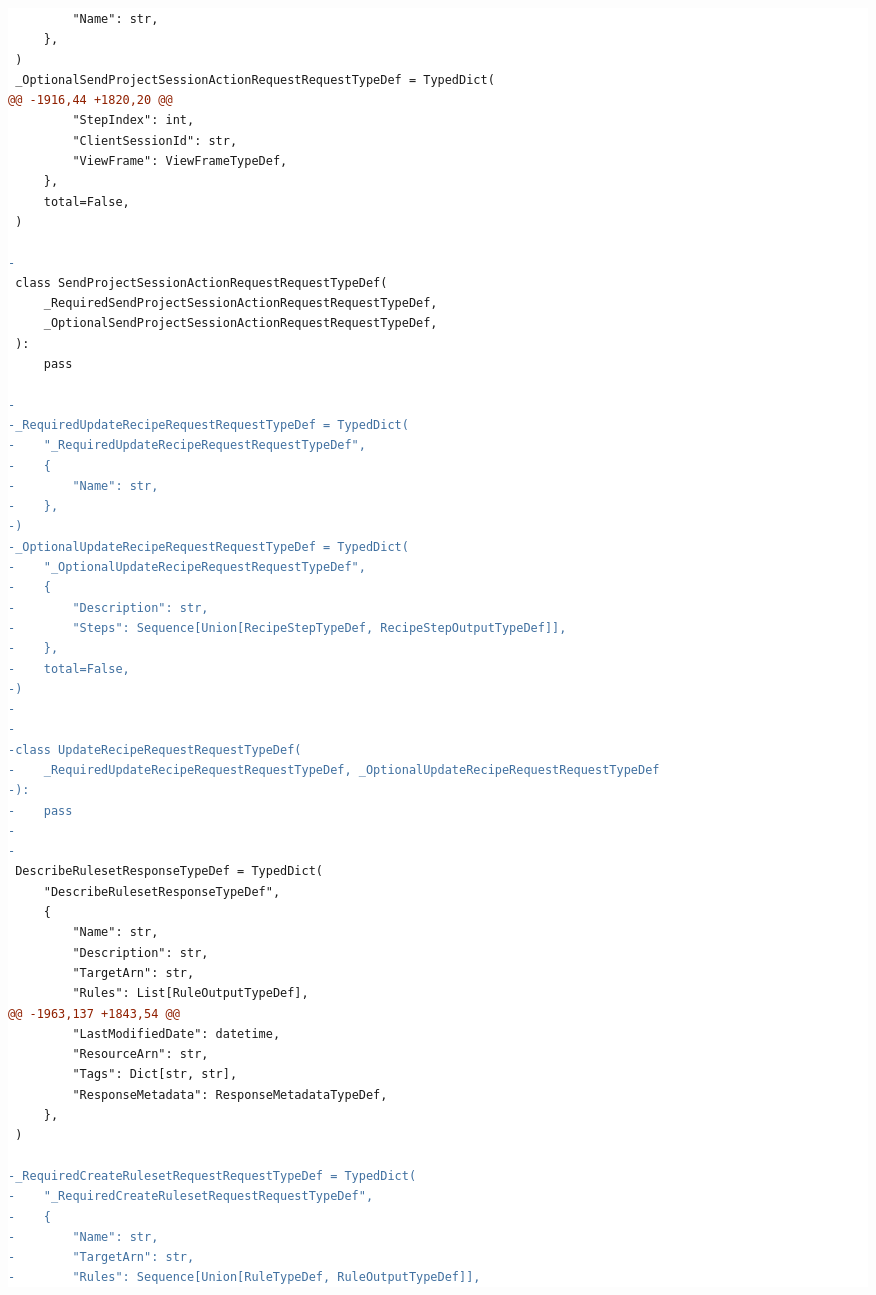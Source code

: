 ```diff
         "Name": str,
     },
 )
 _OptionalSendProjectSessionActionRequestRequestTypeDef = TypedDict(
@@ -1916,44 +1820,20 @@
         "StepIndex": int,
         "ClientSessionId": str,
         "ViewFrame": ViewFrameTypeDef,
     },
     total=False,
 )
 
-
 class SendProjectSessionActionRequestRequestTypeDef(
     _RequiredSendProjectSessionActionRequestRequestTypeDef,
     _OptionalSendProjectSessionActionRequestRequestTypeDef,
 ):
     pass
 
-
-_RequiredUpdateRecipeRequestRequestTypeDef = TypedDict(
-    "_RequiredUpdateRecipeRequestRequestTypeDef",
-    {
-        "Name": str,
-    },
-)
-_OptionalUpdateRecipeRequestRequestTypeDef = TypedDict(
-    "_OptionalUpdateRecipeRequestRequestTypeDef",
-    {
-        "Description": str,
-        "Steps": Sequence[Union[RecipeStepTypeDef, RecipeStepOutputTypeDef]],
-    },
-    total=False,
-)
-
-
-class UpdateRecipeRequestRequestTypeDef(
-    _RequiredUpdateRecipeRequestRequestTypeDef, _OptionalUpdateRecipeRequestRequestTypeDef
-):
-    pass
-
-
 DescribeRulesetResponseTypeDef = TypedDict(
     "DescribeRulesetResponseTypeDef",
     {
         "Name": str,
         "Description": str,
         "TargetArn": str,
         "Rules": List[RuleOutputTypeDef],
@@ -1963,137 +1843,54 @@
         "LastModifiedDate": datetime,
         "ResourceArn": str,
         "Tags": Dict[str, str],
         "ResponseMetadata": ResponseMetadataTypeDef,
     },
 )
 
-_RequiredCreateRulesetRequestRequestTypeDef = TypedDict(
-    "_RequiredCreateRulesetRequestRequestTypeDef",
-    {
-        "Name": str,
-        "TargetArn": str,
-        "Rules": Sequence[Union[RuleTypeDef, RuleOutputTypeDef]],
```